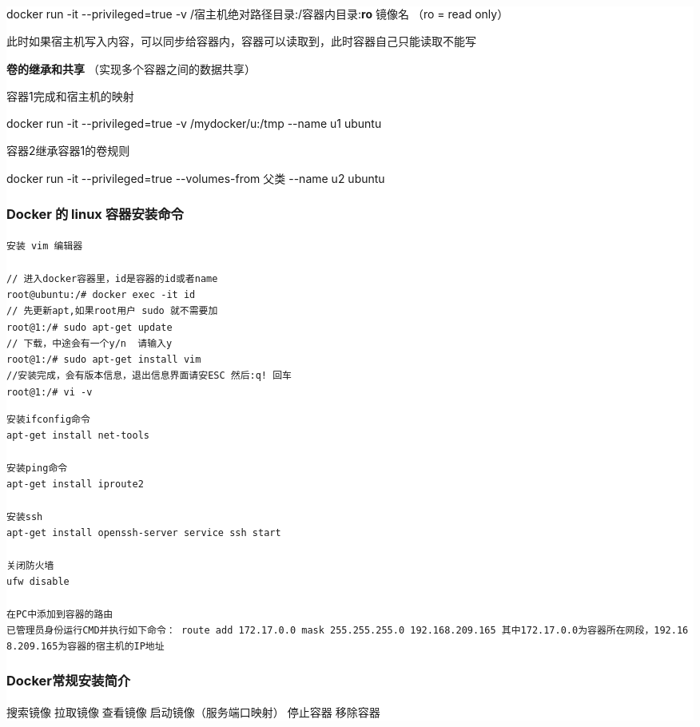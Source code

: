

 docker run -it --privileged=true -v /宿主机绝对路径目录:/容器内目录:**ro**  镜像名  （ro = read only）

此时如果宿主机写入内容，可以同步给容器内，容器可以读取到，此时容器自己只能读取不能写 



**卷的继承和共享** （实现多个容器之间的数据共享）

容器1完成和宿主机的映射

 docker run -it --privileged=true -v /mydocker/u:/tmp --name u1 ubuntu

容器2继承容器1的卷规则

docker run -it  --privileged=true --volumes-from 父类  --name u2 ubuntu



### Docker 的 linux 容器安装命令

```shell
安装 vim 编辑器

// 进入docker容器里，id是容器的id或者name
root@ubuntu:/# docker exec -it id
// 先更新apt,如果root用户 sudo 就不需要加
root@1:/# sudo apt-get update
// 下载，中途会有一个y/n  请输入y
root@1:/# sudo apt-get install vim
//安装完成，会有版本信息，退出信息界面请安ESC 然后:q! 回车
root@1:/# vi -v 
```

```
安装ifconfig命令
apt-get install net-tools

安装ping命令
apt-get install iproute2

安装ssh
apt-get install openssh-server service ssh start

关闭防火墙
ufw disable

在PC中添加到容器的路由
已管理员身份运行CMD并执行如下命令： route add 172.17.0.0 mask 255.255.255.0 192.168.209.165 其中172.17.0.0为容器所在网段，192.168.209.165为容器的宿主机的IP地址
```



### Docker常规安装简介

搜索镜像  拉取镜像   查看镜像  启动镜像（服务端口映射）  停止容器  移除容器

